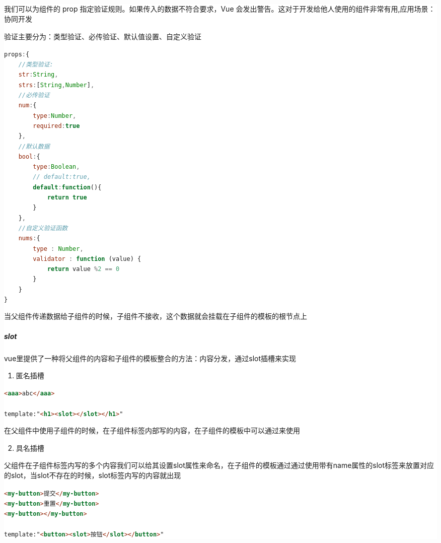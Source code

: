 我们可以为组件的 prop 指定验证规则。如果传入的数据不符合要求，Vue 会发出警告。这对于开发给他人使用的组件非常有用,应用场景：协同开发

验证主要分为：类型验证、必传验证、默认值设置、自定义验证

```JavaScript
props:{
    //类型验证:
    str:String,
    strs:[String,Number],
    //必传验证
    num:{
        type:Number,
        required:true
    },
    //默认数据
    bool:{
        type:Boolean,
        // default:true,
        default:function(){
            return true
        }
    },
    //自定义验证函数
    nums:{
        type : Number,
        validator : function (value) {
            return value %2 == 0
        }
    }
}
```

当父组件传递数据给子组件的时候，子组件不接收，这个数据就会挂载在子组件的模板的根节点上


##### slot

vue里提供了一种将父组件的内容和子组件的模板整合的方法：内容分发，通过slot插槽来实现

1. 匿名插槽
```HTML
<aaa>abc</aaa>

template:"<h1><slot></slot></h1>"
```

在父组件中使用子组件的时候，在子组件标签内部写的内容，在子组件的模板中可以通过<slot></slot>来使用

2. 具名插槽

父组件在子组件标签内写的多个内容我们可以给其设置slot属性来命名，在子组件的模板通过通过使用带有name属性的slot标签来放置对应的slot，当slot不存在的时候，slot标签内写的内容就出现
```HTML
<my-button>提交</my-button>
<my-button>重置</my-button>
<my-button></my-button>

template:"<button><slot>按钮</slot></button>"
```
